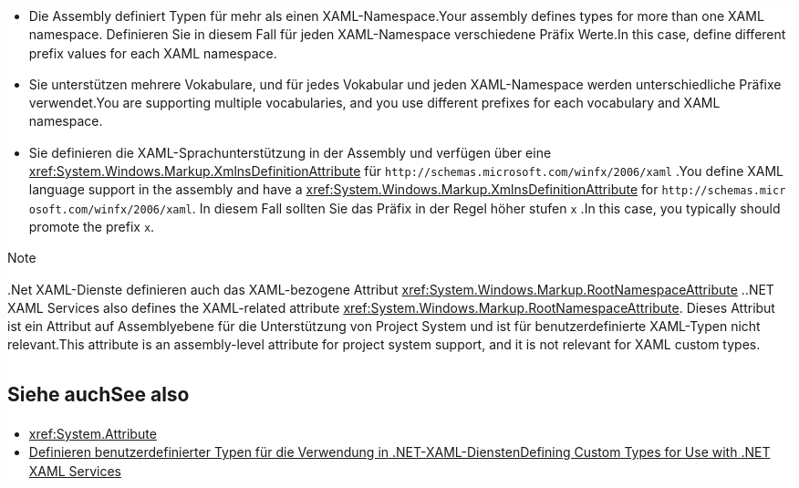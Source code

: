 - <span data-ttu-id="ccadf-298">Die Assembly definiert Typen für mehr als einen XAML-Namespace.</span><span class="sxs-lookup"><span data-stu-id="ccadf-298">Your assembly defines types for more than one XAML namespace.</span></span> <span data-ttu-id="ccadf-299">Definieren Sie in diesem Fall für jeden XAML-Namespace verschiedene Präfix Werte.</span><span class="sxs-lookup"><span data-stu-id="ccadf-299">In this case, define different prefix values for each XAML namespace.</span></span>

- <span data-ttu-id="ccadf-300">Sie unterstützen mehrere Vokabulare, und für jedes Vokabular und jeden XAML-Namespace werden unterschiedliche Präfixe verwendet.</span><span class="sxs-lookup"><span data-stu-id="ccadf-300">You are supporting multiple vocabularies, and you use different prefixes for each vocabulary and XAML namespace.</span></span>

- <span data-ttu-id="ccadf-301">Sie definieren die XAML-Sprachunterstützung in der Assembly und verfügen über eine <xref:System.Windows.Markup.XmlnsDefinitionAttribute> für `http://schemas.microsoft.com/winfx/2006/xaml` .</span><span class="sxs-lookup"><span data-stu-id="ccadf-301">You define XAML language support in the assembly and have a <xref:System.Windows.Markup.XmlnsDefinitionAttribute> for `http://schemas.microsoft.com/winfx/2006/xaml`.</span></span> <span data-ttu-id="ccadf-302">In diesem Fall sollten Sie das Präfix in der Regel höher stufen `x` .</span><span class="sxs-lookup"><span data-stu-id="ccadf-302">In this case, you typically should promote the prefix `x`.</span></span>

> [!NOTE]
> <span data-ttu-id="ccadf-303">.Net XAML-Dienste definieren auch das XAML-bezogene Attribut <xref:System.Windows.Markup.RootNamespaceAttribute> .</span><span class="sxs-lookup"><span data-stu-id="ccadf-303">.NET XAML Services also defines the XAML-related attribute <xref:System.Windows.Markup.RootNamespaceAttribute>.</span></span> <span data-ttu-id="ccadf-304">Dieses Attribut ist ein Attribut auf Assemblyebene für die Unterstützung von Project System und ist für benutzerdefinierte XAML-Typen nicht relevant.</span><span class="sxs-lookup"><span data-stu-id="ccadf-304">This attribute is an assembly-level attribute for project system support, and it is not relevant for XAML custom types.</span></span>

## <a name="see-also"></a><span data-ttu-id="ccadf-305">Siehe auch</span><span class="sxs-lookup"><span data-stu-id="ccadf-305">See also</span></span>

- <xref:System.Attribute>
- [<span data-ttu-id="ccadf-306">Definieren benutzerdefinierter Typen für die Verwendung in .NET-XAML-Diensten</span><span class="sxs-lookup"><span data-stu-id="ccadf-306">Defining Custom Types for Use with .NET XAML Services</span></span>](define-custom-types.md)

